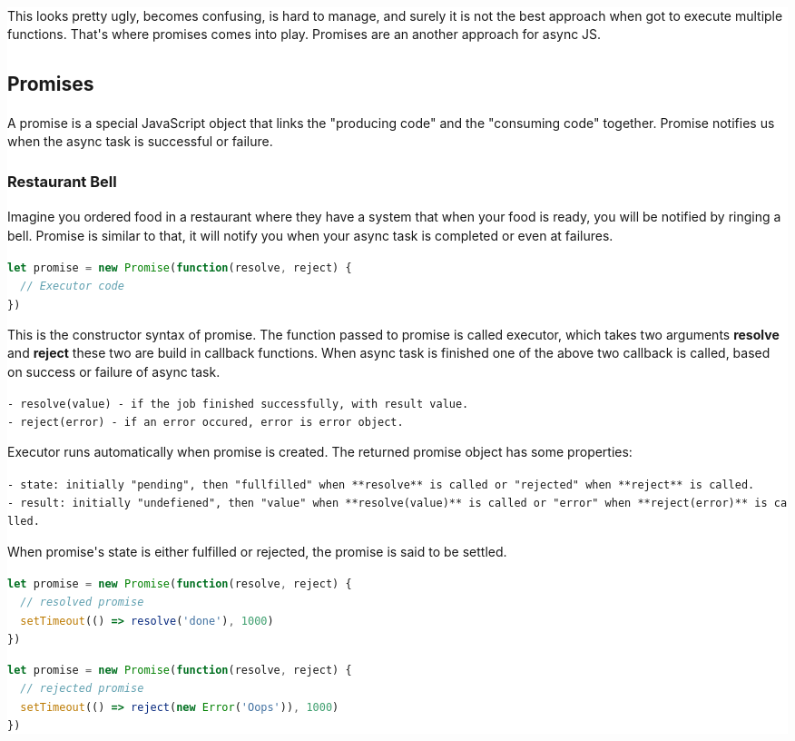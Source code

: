 This looks pretty ugly, becomes confusing, is hard to manage, and surely it is not the best approach when got to execute multiple functions. That's where promises comes into play. Promises are an another approach for async JS.

## Promises

A promise is a special JavaScript object that links the "producing code" and the "consuming code" together. Promise notifies us when the async task is successful or failure.

### Restaurant Bell

Imagine you ordered food in a restaurant where they have a system that when your food is ready, you will be notified by ringing a bell. Promise is similar to that, it will notify you when your async task is completed or even at failures.

```js
let promise = new Promise(function(resolve, reject) {
  // Executor code
})
```

This is the constructor syntax of promise. The function passed to promise is called executor, which takes two arguments **resolve** and **reject** these two are build in callback functions. When async task is finished one of the above two callback is called, based on success or failure of async task.

```
- resolve(value) - if the job finished successfully, with result value.
- reject(error) - if an error occured, error is error object.
```

Executor runs automatically when promise is created. The returned promise object has some properties:

```
- state: initially "pending", then "fullfilled" when **resolve** is called or "rejected" when **reject** is called.
- result: initially "undefiened", then "value" when **resolve(value)** is called or "error" when **reject(error)** is called.
```

When promise's state is either fulfilled or rejected, the promise is said to be settled.

```js
let promise = new Promise(function(resolve, reject) {
  // resolved promise
  setTimeout(() => resolve('done'), 1000)
})
```

```js
let promise = new Promise(function(resolve, reject) {
  // rejected promise
  setTimeout(() => reject(new Error('Oops')), 1000)
})
```
